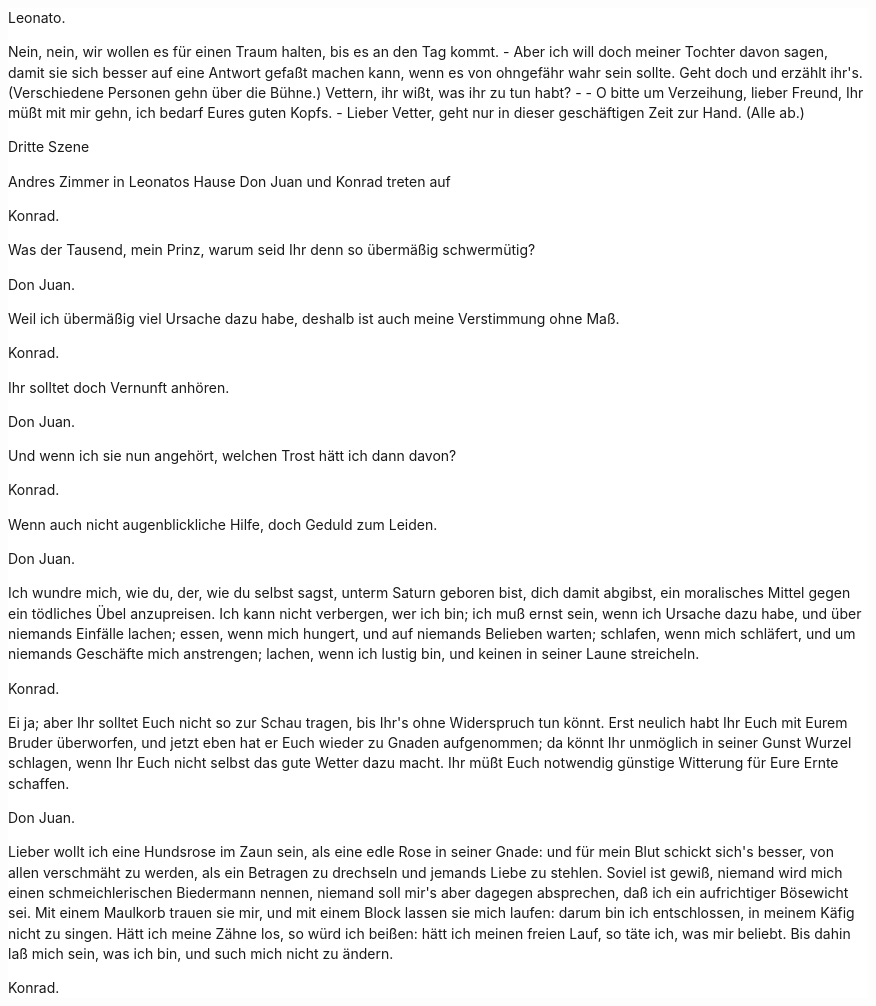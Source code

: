 Leonato.

Nein, nein, wir wollen es für einen Traum halten, bis es an den Tag kommt. - Aber ich will doch meiner Tochter davon sagen, damit sie sich besser auf eine Antwort gefaßt machen kann, wenn es von ohngefähr wahr sein sollte. Geht doch und erzählt ihr's. (Verschiedene Personen gehn über die Bühne.) Vettern, ihr wißt, was ihr zu tun habt? - - O bitte um Verzeihung, lieber Freund, Ihr müßt mit mir gehn, ich bedarf Eures guten Kopfs. - Lieber Vetter, geht nur in dieser geschäftigen Zeit zur Hand. (Alle ab.)


Dritte Szene

Andres Zimmer in Leonatos Hause Don Juan und Konrad treten auf

Konrad.

Was der Tausend, mein Prinz, warum seid Ihr denn so übermäßig schwermütig?

Don Juan.

Weil ich übermäßig viel Ursache dazu habe, deshalb ist auch meine Verstimmung ohne Maß.

Konrad.

Ihr solltet doch Vernunft anhören.

Don Juan.

Und wenn ich sie nun angehört, welchen Trost hätt ich dann davon?

Konrad.

Wenn auch nicht augenblickliche Hilfe, doch Geduld zum Leiden.

Don Juan.

Ich wundre mich, wie du, der, wie du selbst sagst, unterm Saturn geboren bist, dich damit abgibst, ein moralisches Mittel gegen ein tödliches Übel anzupreisen. Ich kann nicht verbergen, wer ich bin; ich muß ernst sein, wenn ich Ursache dazu habe, und über niemands Einfälle lachen; essen, wenn mich hungert, und auf niemands Belieben warten; schlafen, wenn mich schläfert, und um niemands Geschäfte mich anstrengen; lachen, wenn ich lustig bin, und keinen in seiner Laune streicheln.

Konrad.

Ei ja; aber Ihr solltet Euch nicht so zur Schau tragen, bis Ihr's ohne Widerspruch tun könnt. Erst neulich habt Ihr Euch mit Eurem Bruder überworfen, und jetzt eben hat er Euch wieder zu Gnaden aufgenommen; da könnt Ihr unmöglich in seiner Gunst Wurzel schlagen, wenn Ihr Euch nicht selbst das gute Wetter dazu macht. Ihr müßt Euch notwendig günstige Witterung für Eure Ernte schaffen.

Don Juan.

Lieber wollt ich eine Hundsrose im Zaun sein, als eine edle Rose in seiner Gnade: und für mein Blut schickt sich's besser, von allen verschmäht zu werden, als ein Betragen zu drechseln und jemands Liebe zu stehlen. Soviel ist gewiß, niemand wird mich einen schmeichlerischen Biedermann nennen, niemand soll mir's aber dagegen absprechen, daß ich ein aufrichtiger Bösewicht sei. Mit einem Maulkorb trauen sie mir, und mit einem Block lassen sie mich laufen: darum bin ich entschlossen, in meinem Käfig nicht zu singen. Hätt ich meine Zähne los, so würd ich beißen: hätt ich meinen freien Lauf, so täte ich, was mir beliebt. Bis dahin laß mich sein, was ich bin, und such mich nicht zu ändern.

Konrad.
